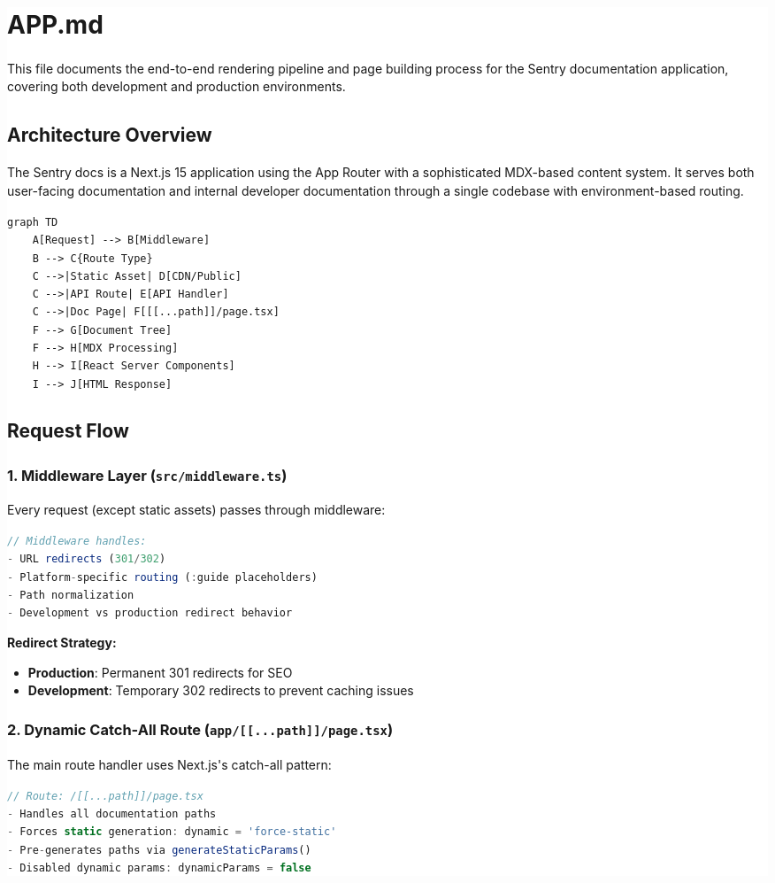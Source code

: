# APP.md

This file documents the end-to-end rendering pipeline and page building process for the Sentry documentation application, covering both development and production environments.

## Architecture Overview

The Sentry docs is a Next.js 15 application using the App Router with a sophisticated MDX-based content system. It serves both user-facing documentation and internal developer documentation through a single codebase with environment-based routing.

```mermaid
graph TD
    A[Request] --> B[Middleware]
    B --> C{Route Type}
    C -->|Static Asset| D[CDN/Public]
    C -->|API Route| E[API Handler]
    C -->|Doc Page| F[[[...path]]/page.tsx]
    F --> G[Document Tree]
    F --> H[MDX Processing]
    H --> I[React Server Components]
    I --> J[HTML Response]
```

## Request Flow

### 1. Middleware Layer (`src/middleware.ts`)

Every request (except static assets) passes through middleware:

```typescript
// Middleware handles:
- URL redirects (301/302)
- Platform-specific routing (:guide placeholders)
- Path normalization
- Development vs production redirect behavior
```

**Redirect Strategy:**
- **Production**: Permanent 301 redirects for SEO
- **Development**: Temporary 302 redirects to prevent caching issues

### 2. Dynamic Catch-All Route (`app/[[...path]]/page.tsx`)

The main route handler uses Next.js's catch-all pattern:

```typescript
// Route: /[[...path]]/page.tsx
- Handles all documentation paths
- Forces static generation: dynamic = 'force-static'
- Pre-generates paths via generateStaticParams()
- Disabled dynamic params: dynamicParams = false
```
